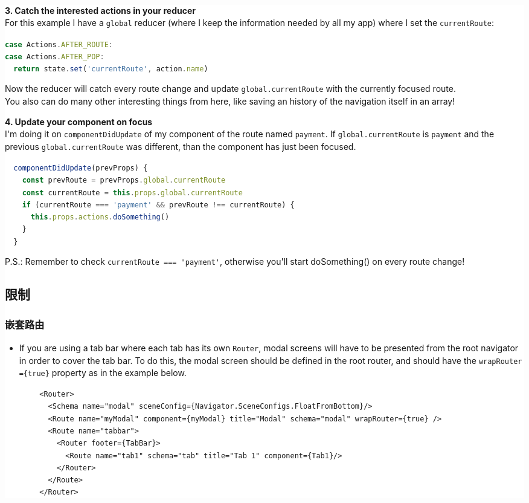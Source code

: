**3. Catch the interested actions in your reducer**  
For this example I have a `global` reducer (where I keep the information needed by all my app) where I set the `currentRoute`:
```javascript
case Actions.AFTER_ROUTE:
case Actions.AFTER_POP:
  return state.set('currentRoute', action.name)
```
Now the reducer will catch every route change and update `global.currentRoute` with the currently focused route.  
You also can do many other interesting things from here, like saving an history of the navigation itself in an array!  

**4. Update your component on focus**  
I'm doing it on `componentDidUpdate` of my component of the route named `payment`.
If `global.currentRoute` is `payment` and the previous `global.currentRoute` was different, than the component has just been focused.
```javascript
  componentDidUpdate(prevProps) {
    const prevRoute = prevProps.global.currentRoute
    const currentRoute = this.props.global.currentRoute
    if (currentRoute === 'payment' && prevRoute !== currentRoute) {
      this.props.actions.doSomething()
    }
  }
```
P.S.: Remember to check `currentRoute === 'payment'`, otherwise you'll start doSomething() on every route change!  

## 限制
### 嵌套路由
* If you are using a tab bar where each tab has its own `Router`, modal screens will have to be presented from the root navigator in order to cover the tab bar. To do this, the modal screen should be defined in the root router, and should have the `wrapRouter={true}` property as in the example below.
```
        <Router>
          <Schema name="modal" sceneConfig={Navigator.SceneConfigs.FloatFromBottom}/>
          <Route name="myModal" component={myModal} title="Modal" schema="modal" wrapRouter={true} />
          <Route name="tabbar">
            <Router footer={TabBar}>
              <Route name="tab1" schema="tab" title="Tab 1" component={Tab1}/>
            </Router>
          </Route>
        </Router>
```

